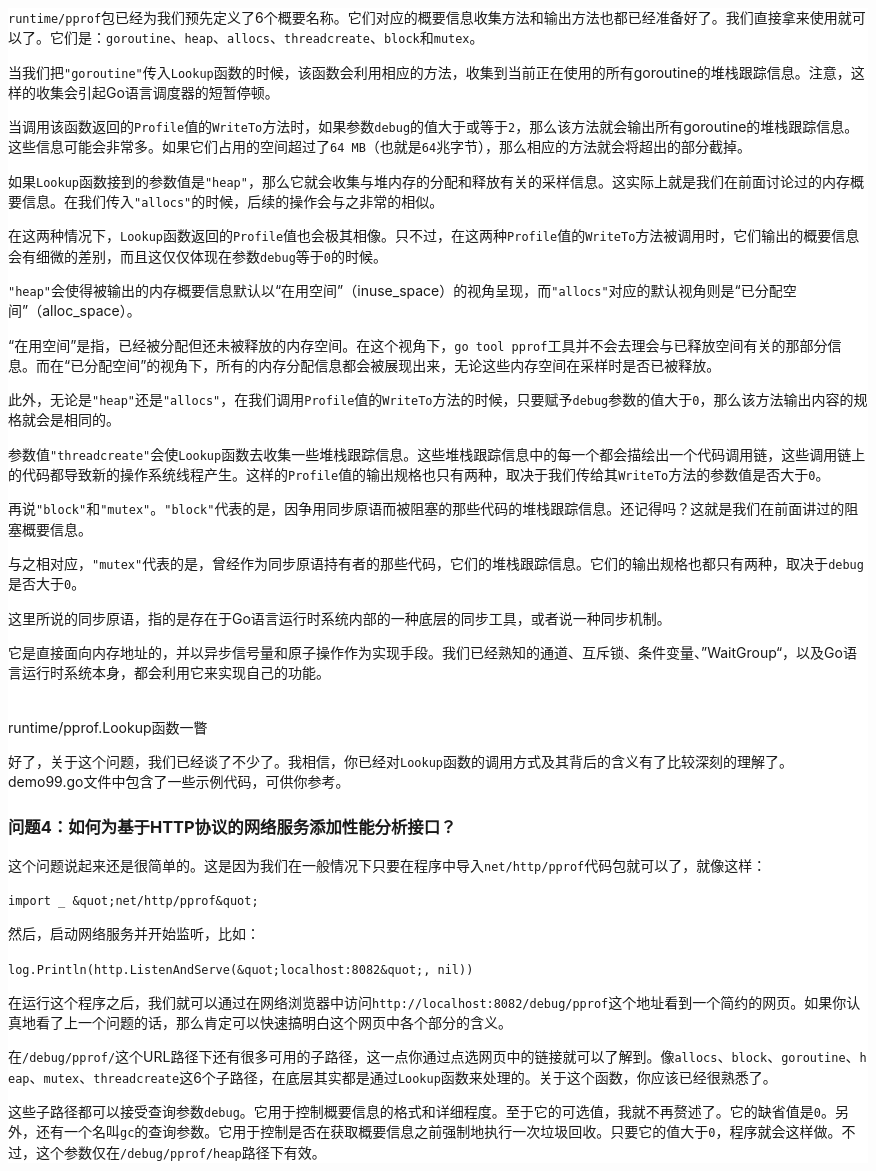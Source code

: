 `runtime/pprof`包已经为我们预先定义了6个概要名称。它们对应的概要信息收集方法和输出方法也都已经准备好了。我们直接拿来使用就可以了。它们是：`goroutine`、`heap`、`allocs`、`threadcreate`、`block`和`mutex`。

当我们把`"goroutine"`传入`Lookup`函数的时候，该函数会利用相应的方法，收集到当前正在使用的所有goroutine的堆栈跟踪信息。注意，这样的收集会引起Go语言调度器的短暂停顿。

当调用该函数返回的`Profile`值的`WriteTo`方法时，如果参数`debug`的值大于或等于`2`，那么该方法就会输出所有goroutine的堆栈跟踪信息。这些信息可能会非常多。如果它们占用的空间超过了`64 MB`（也就是`64`兆字节），那么相应的方法就会将超出的部分截掉。

如果`Lookup`函数接到的参数值是`"heap"`，那么它就会收集与堆内存的分配和释放有关的采样信息。这实际上就是我们在前面讨论过的内存概要信息。在我们传入`"allocs"`的时候，后续的操作会与之非常的相似。

在这两种情况下，`Lookup`函数返回的`Profile`值也会极其相像。只不过，在这两种`Profile`值的`WriteTo`方法被调用时，它们输出的概要信息会有细微的差别，而且这仅仅体现在参数`debug`等于`0`的时候。

`"heap"`会使得被输出的内存概要信息默认以“在用空间”（inuse_space）的视角呈现，而`"allocs"`对应的默认视角则是“已分配空间”（alloc_space）。

“在用空间”是指，已经被分配但还未被释放的内存空间。在这个视角下，`go tool pprof`工具并不会去理会与已释放空间有关的那部分信息。而在“已分配空间”的视角下，所有的内存分配信息都会被展现出来，无论这些内存空间在采样时是否已被释放。

此外，无论是`"heap"`还是`"allocs"`，在我们调用`Profile`值的`WriteTo`方法的时候，只要赋予`debug`参数的值大于`0`，那么该方法输出内容的规格就会是相同的。

参数值`"threadcreate"`会使`Lookup`函数去收集一些堆栈跟踪信息。这些堆栈跟踪信息中的每一个都会描绘出一个代码调用链，这些调用链上的代码都导致新的操作系统线程产生。这样的`Profile`值的输出规格也只有两种，取决于我们传给其`WriteTo`方法的参数值是否大于`0`。

再说`"block"`和`"mutex"`。`"block"`代表的是，因争用同步原语而被阻塞的那些代码的堆栈跟踪信息。还记得吗？这就是我们在前面讲过的阻塞概要信息。

与之相对应，`"mutex"`代表的是，曾经作为同步原语持有者的那些代码，它们的堆栈跟踪信息。它们的输出规格也都只有两种，取决于`debug`是否大于`0`。

这里所说的同步原语，指的是存在于Go语言运行时系统内部的一种底层的同步工具，或者说一种同步机制。

它是直接面向内存地址的，并以异步信号量和原子操作作为实现手段。我们已经熟知的通道、互斥锁、条件变量、”WaitGroup“，以及Go语言运行时系统本身，都会利用它来实现自己的功能。

<img src="https://static001.geekbang.org/resource/image/17/a7/17f957efc8fd583e2011c8ace0b7c7a7.png" alt=""><br/>
runtime/pprof.Lookup函数一瞥

好了，关于这个问题，我们已经谈了不少了。我相信，你已经对`Lookup`函数的调用方式及其背后的含义有了比较深刻的理解了。demo99.go文件中包含了一些示例代码，可供你参考。

### 问题4：如何为基于HTTP协议的网络服务添加性能分析接口？

这个问题说起来还是很简单的。这是因为我们在一般情况下只要在程序中导入`net/http/pprof`代码包就可以了，就像这样：

```
import _ &quot;net/http/pprof&quot;

```

然后，启动网络服务并开始监听，比如：

```
log.Println(http.ListenAndServe(&quot;localhost:8082&quot;, nil))

```

在运行这个程序之后，我们就可以通过在网络浏览器中访问`http://localhost:8082/debug/pprof`这个地址看到一个简约的网页。如果你认真地看了上一个问题的话，那么肯定可以快速搞明白这个网页中各个部分的含义。

在`/debug/pprof/`这个URL路径下还有很多可用的子路径，这一点你通过点选网页中的链接就可以了解到。像`allocs`、`block`、`goroutine`、`heap`、`mutex`、`threadcreate`这6个子路径，在底层其实都是通过`Lookup`函数来处理的。关于这个函数，你应该已经很熟悉了。

这些子路径都可以接受查询参数`debug`。它用于控制概要信息的格式和详细程度。至于它的可选值，我就不再赘述了。它的缺省值是`0`。另外，还有一个名叫`gc`的查询参数。它用于控制是否在获取概要信息之前强制地执行一次垃圾回收。只要它的值大于`0`，程序就会这样做。不过，这个参数仅在`/debug/pprof/heap`路径下有效。

